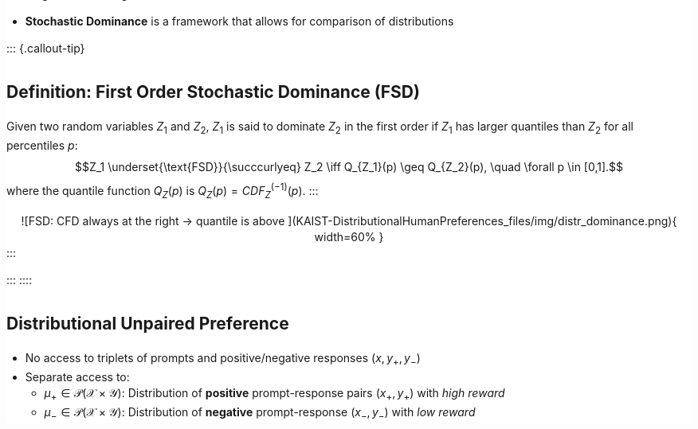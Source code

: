 <div style="margin-top: -2cm;">
* **Goal:** Compare whole distribution of negative responses and distribution of positive responses
</div>

::: {.fragment data-fragment-index="1"}
* **Stochastic Dominance** is a framework that allows for comparison of distributions

::: {.callout-tip}
## Definition: First Order Stochastic Dominance (FSD)

Given two random variables $Z_1$ and $Z_2$, $Z_1$ is said to dominate $Z_2$ in the first order if $Z_1$ has larger quantiles than $Z_2$ for all percentiles $p$:
$$Z_1 \underset{\text{FSD}}{\succcurlyeq} Z_2 \iff Q_{Z_1}(p) \geq Q_{Z_2}(p), \quad \forall p \in [0,1].$$
where the quantile function $Q_Z(p)$ is 
$Q_Z(p) = CDF^{(-1)}_Z(p).$
:::

<center>
![FSD: CFD always at the right → quantile is above ](KAIST-DistributionalHumanPreferences_files/img/distr_dominance.png){ width=60% }
</center>
:::

:::
::::

 

## Distributional Unpaired Preference

* No access to triplets of prompts and positive/negative responses $(x,y_+,y_-)$
* Separate access to:
  - $\mu_{+} \in \mathcal{P}(\mathcal{X} \times \mathcal{Y})$: Distribution of **positive** prompt-response pairs $(x_+,y_+)$ with *high reward*
  - $\mu_{-} \in \mathcal{P}(\mathcal{X} \times \mathcal{Y})$: Distribution of **negative** prompt-response $(x_-,y_-)$ with *low reward*


[^1]: Although not a convex relaxation of the 0/1 loss, the least squares loss has been used in classification (for alignment, it was used in IPO by @Azar2023)
